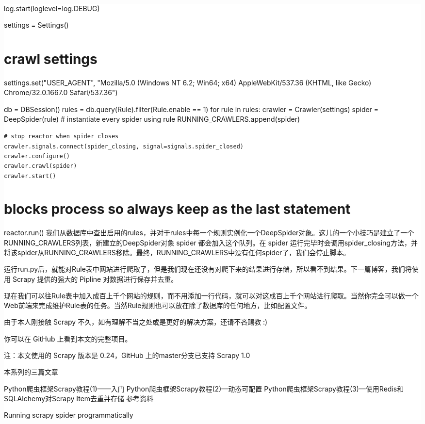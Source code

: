 log.start(loglevel=log.DEBUG)
 
settings = Settings()
 
# crawl settings
settings.set("USER_AGENT", "Mozilla/5.0 (Windows NT 6.2; Win64; x64) AppleWebKit/537.36 (KHTML, like Gecko) Chrome/32.0.1667.0 Safari/537.36")
 
db = DBSession()
rules = db.query(Rule).filter(Rule.enable == 1)
for rule in rules:
    crawler = Crawler(settings)
    spider = DeepSpider(rule)  # instantiate every spider using rule
    RUNNING_CRAWLERS.append(spider)
 
    # stop reactor when spider closes
    crawler.signals.connect(spider_closing, signal=signals.spider_closed)
    crawler.configure()
    crawler.crawl(spider)
    crawler.start()
 
# blocks process so always keep as the last statement
reactor.run()
我们从数据库中查出启用的rules，并对于rules中每一个规则实例化一个DeepSpider对象。这儿的一个小技巧是建立了一个RUNNING_CRAWLERS列表，新建立的DeepSpider对象 spider 都会加入这个队列。在 spider 运行完毕时会调用spider_closing方法，并将该spider从RUNNING_CRAWLERS移除。最终，RUNNING_CRAWLERS中没有任何spider了，我们会停止脚本。

运行run.py后，就能对Rule表中网站进行爬取了，但是我们现在还没有对爬下来的结果进行存储，所以看不到结果。下一篇博客，我们将使用 Scrapy 提供的强大的 Pipline 对数据进行保存并去重。

现在我们可以往Rule表中加入成百上千个网站的规则，而不用添加一行代码，就可以对这成百上千个网站进行爬取。当然你完全可以做一个Web前端来完成维护Rule表的任务。当然Rule规则也可以放在除了数据库的任何地方，比如配置文件。

由于本人刚接触 Scrapy 不久，如有理解不当之处或是更好的解决方案，还请不吝赐教 :)

你可以在 GitHub 上看到本文的完整项目。

注：本文使用的 Scrapy 版本是 0.24，GitHub 上的master分支已支持 Scrapy 1.0

本系列的三篇文章

Python爬虫框架Scrapy教程(1)——入门
Python爬虫框架Scrapy教程(2)—动态可配置
Python爬虫框架Scrapy教程(3)—使用Redis和SQLAlchemy对Scrapy Item去重并存储
参考资料

Running scrapy spider programmatically
